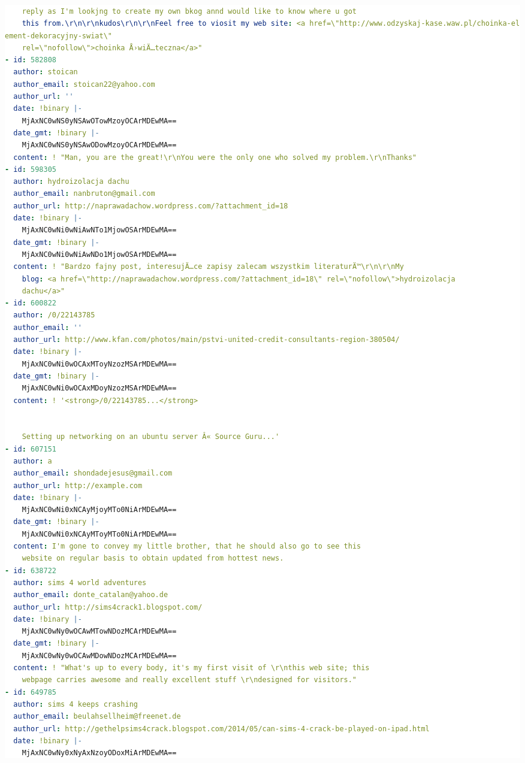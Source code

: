```yaml
    reply as I'm lookjng to create my own bkog annd would like to know where u got
    this from.\r\n\r\nkudos\r\n\r\nFeel free to viosit my web site: <a href=\"http://www.odzyskaj-kase.waw.pl/choinka-element-dekoracyjny-swiat\"
    rel=\"nofollow\">choinka Å›wiÄ…teczna</a>"
- id: 582808
  author: stoican
  author_email: stoican22@yahoo.com
  author_url: ''
  date: !binary |-
    MjAxNC0wNS0yNSAwOTowMzoyOCArMDEwMA==
  date_gmt: !binary |-
    MjAxNC0wNS0yNSAwODowMzoyOCArMDEwMA==
  content: ! "Man, you are the great!\r\nYou were the only one who solved my problem.\r\nThanks"
- id: 598305
  author: hydroizolacja dachu
  author_email: nanbruton@gmail.com
  author_url: http://naprawadachow.wordpress.com/?attachment_id=18
  date: !binary |-
    MjAxNC0wNi0wNiAwNTo1MjowOSArMDEwMA==
  date_gmt: !binary |-
    MjAxNC0wNi0wNiAwNDo1MjowOSArMDEwMA==
  content: ! "Bardzo fajny post, interesujÄ…ce zapisy zalecam wszystkim literaturÄ™\r\n\r\nMy
    blog: <a href=\"http://naprawadachow.wordpress.com/?attachment_id=18\" rel=\"nofollow\">hydroizolacja
    dachu</a>"
- id: 600822
  author: /0/22143785
  author_email: ''
  author_url: http://www.kfan.com/photos/main/pstvi-united-credit-consultants-region-380504/
  date: !binary |-
    MjAxNC0wNi0wOCAxMToyNzozMSArMDEwMA==
  date_gmt: !binary |-
    MjAxNC0wNi0wOCAxMDoyNzozMSArMDEwMA==
  content: ! '<strong>/0/22143785...</strong>


    Setting up networking on an ubuntu server Â« Source Guru...'
- id: 607151
  author: a
  author_email: shondadejesus@gmail.com
  author_url: http://example.com
  date: !binary |-
    MjAxNC0wNi0xNCAyMjoyMTo0NiArMDEwMA==
  date_gmt: !binary |-
    MjAxNC0wNi0xNCAyMToyMTo0NiArMDEwMA==
  content: I'm gone to convey my little brother, that he should also go to see this
    website on regular basis to obtain updated from hottest news.
- id: 638722
  author: sims 4 world adventures
  author_email: donte_catalan@yahoo.de
  author_url: http://sims4crack1.blogspot.com/
  date: !binary |-
    MjAxNC0wNy0wOCAwMTowNDozMCArMDEwMA==
  date_gmt: !binary |-
    MjAxNC0wNy0wOCAwMDowNDozMCArMDEwMA==
  content: ! "What's up to every body, it's my first visit of \r\nthis web site; this
    webpage carries awesome and really excellent stuff \r\ndesigned for visitors."
- id: 649785
  author: sims 4 keeps crashing
  author_email: beulahsellheim@freenet.de
  author_url: http://gethelpsims4crack.blogspot.com/2014/05/can-sims-4-crack-be-played-on-ipad.html
  date: !binary |-
    MjAxNC0wNy0xNyAxNzoyODoxMiArMDEwMA==
```
